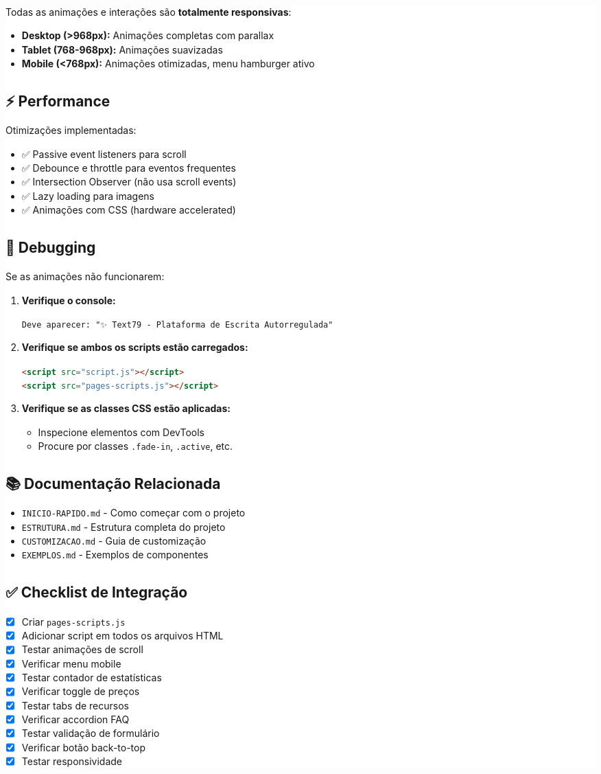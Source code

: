 Todas as animações e interações são **totalmente responsivas**:

- **Desktop (>968px):** Animações completas com parallax
- **Tablet (768-968px):** Animações suavizadas
- **Mobile (<768px):** Animações otimizadas, menu hamburger ativo

## ⚡ Performance

Otimizações implementadas:
- ✅ Passive event listeners para scroll
- ✅ Debounce e throttle para eventos frequentes
- ✅ Intersection Observer (não usa scroll events)
- ✅ Lazy loading para imagens
- ✅ Animações com CSS (hardware accelerated)

## 🐛 Debugging

Se as animações não funcionarem:

1. **Verifique o console:**
   ```
   Deve aparecer: "✨ Text79 - Plataforma de Escrita Autorregulada"
   ```

2. **Verifique se ambos os scripts estão carregados:**
   ```html
   <script src="script.js"></script>
   <script src="pages-scripts.js"></script>
   ```

3. **Verifique se as classes CSS estão aplicadas:**
   - Inspecione elementos com DevTools
   - Procure por classes `.fade-in`, `.active`, etc.

## 📚 Documentação Relacionada

- `INICIO-RAPIDO.md` - Como começar com o projeto
- `ESTRUTURA.md` - Estrutura completa do projeto
- `CUSTOMIZACAO.md` - Guia de customização
- `EXEMPLOS.md` - Exemplos de componentes

## ✅ Checklist de Integração

- [x] Criar `pages-scripts.js`
- [x] Adicionar script em todos os arquivos HTML
- [x] Testar animações de scroll
- [x] Verificar menu mobile
- [x] Testar contador de estatísticas
- [x] Verificar toggle de preços
- [x] Testar tabs de recursos
- [x] Verificar accordion FAQ
- [x] Testar validação de formulário
- [x] Verificar botão back-to-top
- [x] Testar responsividade
